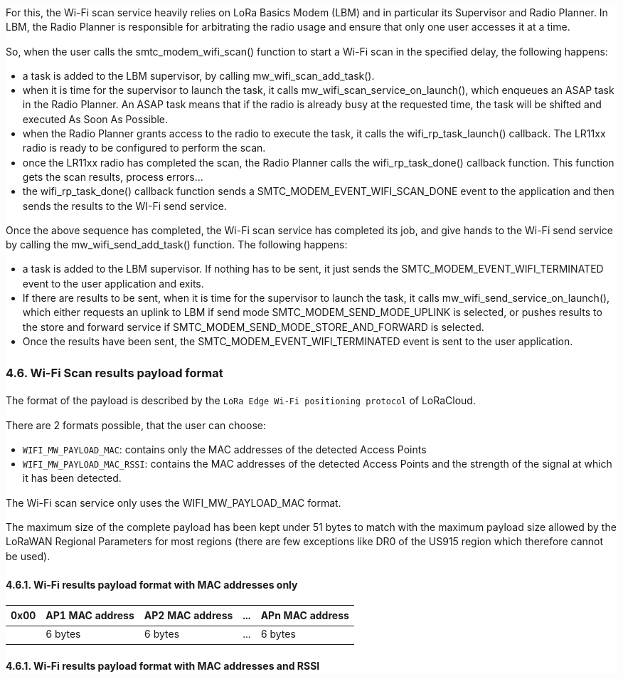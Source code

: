 For this, the Wi-Fi scan service heavily relies on LoRa Basics Modem (LBM) and in particular its Supervisor and Radio Planner.
In LBM, the Radio Planner is responsible for arbitrating the radio usage and ensure that only one user accesses it at a time.

So, when the user calls the smtc_modem_wifi_scan() function to start a Wi-Fi scan in the specified delay, the following happens:
* a task is added to the LBM supervisor, by calling mw_wifi_scan_add_task().
* when it is time for the supervisor to launch the task, it calls mw_wifi_scan_service_on_launch(), which enqueues an ASAP task in the Radio Planner. An ASAP task means that if the radio is already busy at the requested time, the task will be shifted and executed As Soon As Possible.
* when the Radio Planner grants access to the radio to execute the task, it calls the wifi_rp_task_launch() callback. The LR11xx radio is ready to be configured to perform the scan.
* once the LR11xx radio has completed the scan, the Radio Planner calls the wifi_rp_task_done() callback function. This function gets the scan results, process errors...
* the wifi_rp_task_done() callback function sends a SMTC_MODEM_EVENT_WIFI_SCAN_DONE event to the application and then sends the results to the WI-Fi send service.

Once the above sequence has completed, the Wi-Fi scan service has completed its job, and give hands to the Wi-Fi send service by calling the mw_wifi_send_add_task() function. The following happens:
* a task is added to the LBM supervisor. If nothing has to be sent, it just sends the SMTC_MODEM_EVENT_WIFI_TERMINATED event to the user application and exits.
* If there are results to be sent, when it is time for the supervisor to launch the task, it calls mw_wifi_send_service_on_launch(), which either requests an uplink to LBM if send mode SMTC_MODEM_SEND_MODE_UPLINK is selected, or pushes results to the store and forward service if SMTC_MODEM_SEND_MODE_STORE_AND_FORWARD is selected.
* Once the results have been sent, the SMTC_MODEM_EVENT_WIFI_TERMINATED event is sent to the user application.

### 4.6. Wi-Fi Scan results payload format

The format of the payload is described by the `LoRa Edge Wi-Fi positioning protocol` of LoRaCloud.

There are 2 formats possible, that the user can choose:

* `WIFI_MW_PAYLOAD_MAC`: contains only the MAC addresses of the detected Access Points
* `WIFI_MW_PAYLOAD_MAC_RSSI`: contains the MAC addresses of the detected Access Points and the strength of the signal at which it has been detected.

The Wi-Fi scan service only uses the WIFI_MW_PAYLOAD_MAC format.

The maximum size of the complete payload has been kept under 51 bytes to match with the maximum payload size allowed by the LoRaWAN Regional Parameters for most regions (there are few exceptions like DR0 of the US915 region which therefore cannot be used).

#### 4.6.1. Wi-Fi results payload format with MAC addresses only

| 0x00 | AP1 MAC address | AP2 MAC address | ... | APn MAC address |
|------|-----------------|-----------------|-----|-----------------|
|      | 6 bytes         | 6 bytes         | ... | 6 bytes         |


#### 4.6.1. Wi-Fi results payload format with MAC addresses and RSSI
